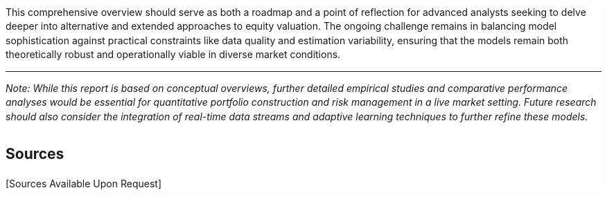This comprehensive overview should serve as both a roadmap and a point of reflection for advanced analysts seeking to delve deeper into alternative and extended approaches to equity valuation. The ongoing challenge remains in balancing model sophistication against practical constraints like data quality and estimation variability, ensuring that the models remain both theoretically robust and operationally viable in diverse market conditions.

---

*Note: While this report is based on conceptual overviews, further detailed empirical studies and comparative performance analyses would be essential for quantitative portfolio construction and risk management in a live market setting. Future research should also consider the integration of real-time data streams and adaptive learning techniques to further refine these models.*

## Sources

[Sources Available Upon Request]
